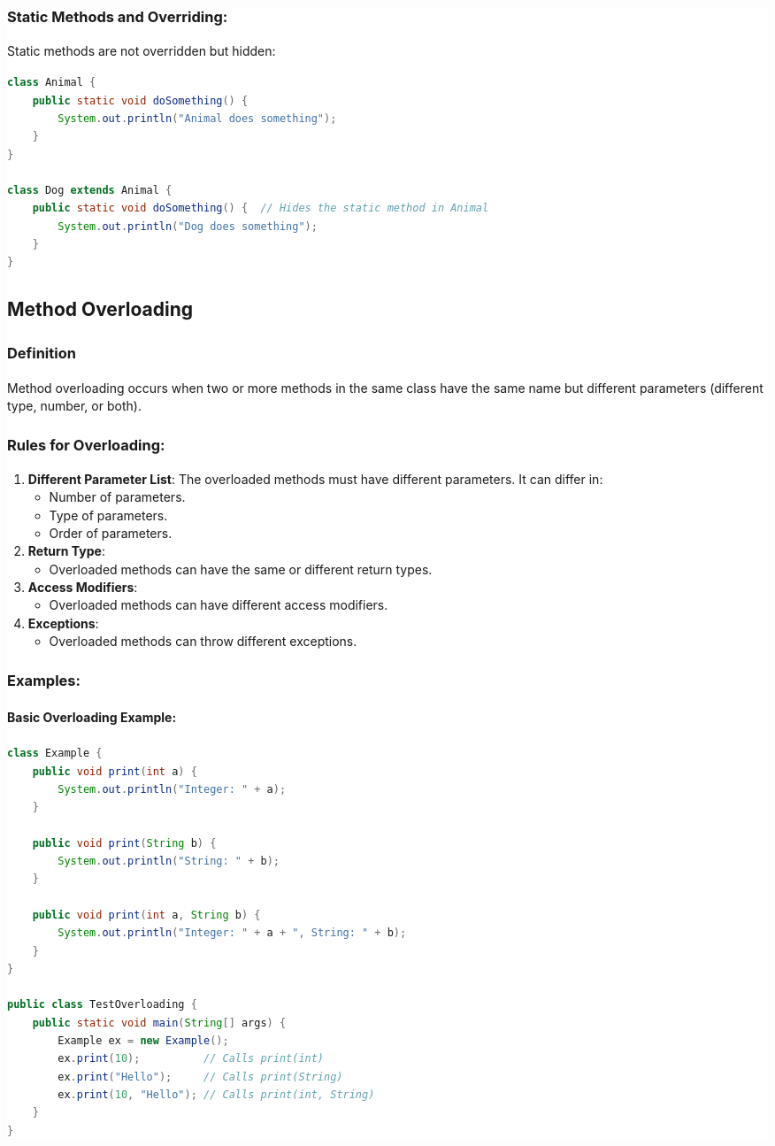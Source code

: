 ### **Static Methods and Overriding**:
Static methods are not overridden but hidden:
```java
class Animal {
    public static void doSomething() {
        System.out.println("Animal does something");
    }
}

class Dog extends Animal {
    public static void doSomething() {  // Hides the static method in Animal
        System.out.println("Dog does something");
    }
}
```

## **Method Overloading**

### **Definition**
Method overloading occurs when two or more methods in the same class have the same name but different parameters (different type, number, or both).

### **Rules for Overloading**:
1. **Different Parameter List**: The overloaded methods must have different parameters. It can differ in:
   - Number of parameters.
   - Type of parameters.
   - Order of parameters.
2. **Return Type**:
   - Overloaded methods can have the same or different return types.
3. **Access Modifiers**:
   - Overloaded methods can have different access modifiers.
4. **Exceptions**:
   - Overloaded methods can throw different exceptions.

### **Examples**:

#### **Basic Overloading Example**:
```java
class Example {
    public void print(int a) {
        System.out.println("Integer: " + a);
    }

    public void print(String b) {
        System.out.println("String: " + b);
    }
    
    public void print(int a, String b) {
        System.out.println("Integer: " + a + ", String: " + b);
    }
}

public class TestOverloading {
    public static void main(String[] args) {
        Example ex = new Example();
        ex.print(10);          // Calls print(int)
        ex.print("Hello");     // Calls print(String)
        ex.print(10, "Hello"); // Calls print(int, String)
    }
}
```
